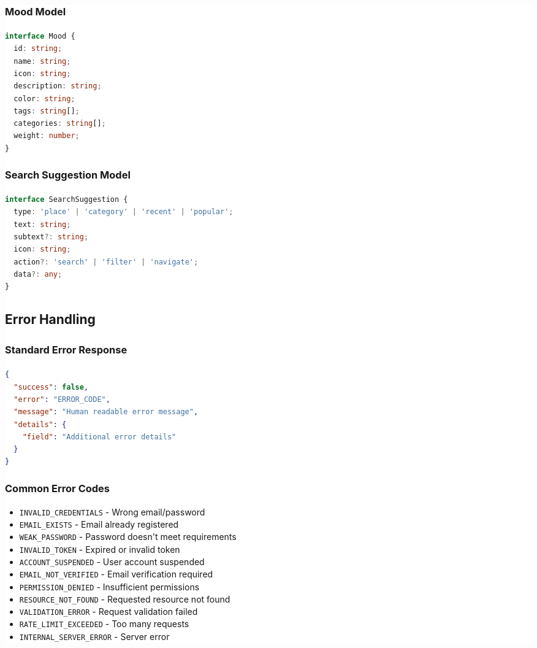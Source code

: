 ### Mood Model
```typescript
interface Mood {
  id: string;
  name: string;
  icon: string;
  description: string;
  color: string;
  tags: string[];
  categories: string[];
  weight: number;
}
```

### Search Suggestion Model
```typescript
interface SearchSuggestion {
  type: 'place' | 'category' | 'recent' | 'popular';
  text: string;
  subtext?: string;
  icon: string;
  action?: 'search' | 'filter' | 'navigate';
  data?: any;
}
```

## Error Handling

### Standard Error Response
```json
{
  "success": false,
  "error": "ERROR_CODE",
  "message": "Human readable error message",
  "details": {
    "field": "Additional error details"
  }
}
```

### Common Error Codes
- `INVALID_CREDENTIALS` - Wrong email/password
- `EMAIL_EXISTS` - Email already registered
- `WEAK_PASSWORD` - Password doesn't meet requirements
- `INVALID_TOKEN` - Expired or invalid token
- `ACCOUNT_SUSPENDED` - User account suspended
- `EMAIL_NOT_VERIFIED` - Email verification required
- `PERMISSION_DENIED` - Insufficient permissions
- `RESOURCE_NOT_FOUND` - Requested resource not found
- `VALIDATION_ERROR` - Request validation failed
- `RATE_LIMIT_EXCEEDED` - Too many requests
- `INTERNAL_SERVER_ERROR` - Server error
